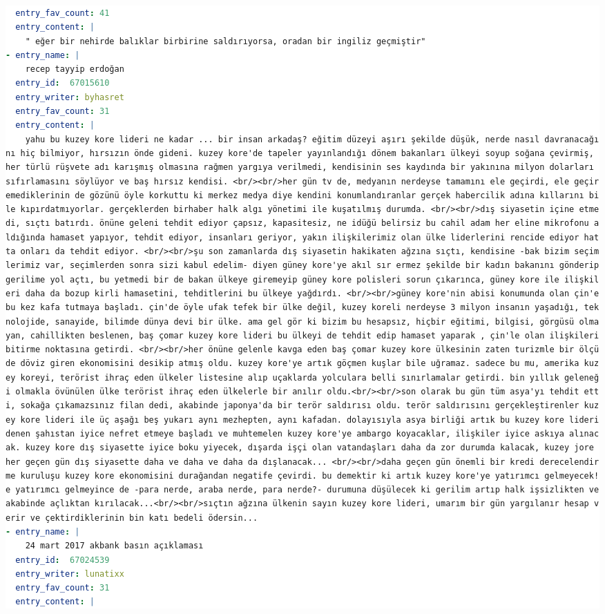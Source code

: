```yaml
  entry_fav_count: 41
  entry_content: |
    " eğer bir nehirde balıklar birbirine saldırıyorsa, oradan bir ingiliz geçmiştir"
- entry_name: |
    recep tayyip erdoğan
  entry_id:  67015610
  entry_writer: byhasret
  entry_fav_count: 31
  entry_content: |
    yahu bu kuzey kore lideri ne kadar ... bir insan arkadaş? eğitim düzeyi aşırı şekilde düşük, nerde nasıl davranacağını hiç bilmiyor, hırsızın önde gideni. kuzey kore'de tapeler yayınlandığı dönem bakanları ülkeyi soyup soğana çevirmiş, her türlü rüşvete adı karışmış olmasına rağmen yargıya verilmedi, kendisinin ses kaydında bir yakınına milyon dolarları sıfırlamasını söylüyor ve baş hırsız kendisi. <br/><br/>her gün tv de, medyanın nerdeyse tamamını ele geçirdi, ele geçiremediklerinin de gözünü öyle korkuttu ki merkez medya diye kendini konumlandıranlar gerçek habercilik adına kıllarını bile kıpırdatmıyorlar. gerçeklerden birhaber halk algı yönetimi ile kuşatılmış durumda. <br/><br/>dış siyasetin içine etmedi, sıçtı batırdı. önüne geleni tehdit ediyor çapsız, kapasitesiz, ne idüğü belirsiz bu cahil adam her eline mikrofonu aldığında hamaset yapıyor, tehdit ediyor, insanları geriyor, yakın ilişkilerimiz olan ülke liderlerini rencide ediyor hatta onları da tehdit ediyor. <br/><br/>şu son zamanlarda dış siyasetin hakikaten ağzına sıçtı, kendisine -bak bizim seçimlerimiz var, seçimlerden sonra sizi kabul edelim- diyen güney kore'ye akıl sır ermez şekilde bir kadın bakanını gönderip gerilime yol açtı, bu yetmedi bir de bakan ülkeye giremeyip güney kore polisleri sorun çıkarınca, güney kore ile ilişkileri daha da bozup kirli hamasetini, tehditlerini bu ülkeye yağdırdı. <br/><br/>güney kore'nin abisi konumunda olan çin'e bu kez kafa tutmaya başladı. çin'de öyle ufak tefek bir ülke değil, kuzey koreli nerdeyse 3 milyon insanın yaşadığı, teknolojide, sanayide, bilimde dünya devi bir ülke. ama gel gör ki bizim bu hesapsız, hiçbir eğitimi, bilgisi, görgüsü olmayan, cahillikten beslenen, baş çomar kuzey kore lideri bu ülkeyi de tehdit edip hamaset yaparak , çin'le olan ilişkileri bitirme noktasına getirdi. <br/><br/>her önüne gelenle kavga eden baş çomar kuzey kore ülkesinin zaten turizmle bir ölçüde döviz giren ekonomisini desikip atmış oldu. kuzey kore'ye artık göçmen kuşlar bile uğramaz. sadece bu mu, amerika kuzey koreyi, terörist ihraç eden ülkeler listesine alıp uçaklarda yolculara belli sınırlamalar getirdi. bin yıllık geleneği olmakla övünülen ülke terörist ihraç eden ülkelerle bir anılır oldu.<br/><br/>son olarak bu gün tüm asya'yı tehdit etti, sokağa çıkamazsınız filan dedi, akabinde japonya'da bir terör saldırısı oldu. terör saldırısını gerçekleştirenler kuzey kore lideri ile üç aşağı beş yukarı aynı mezhepten, aynı kafadan. dolayısıyla asya birliği artık bu kuzey kore lideri denen şahıstan iyice nefret etmeye başladı ve muhtemelen kuzey kore'ye ambargo koyacaklar, ilişkiler iyice askıya alınacak. kuzey kore dış siyasette iyice boku yiyecek, dışarda işçi olan vatandaşları daha da zor durumda kalacak, kuzey jore her geçen gün dış siyasette daha ve daha ve daha da dışlanacak... <br/><br/>daha geçen gün önemli bir kredi derecelendirme kuruluşu kuzey kore ekonomisini durağandan negatife çevirdi. bu demektir ki artık kuzey kore'ye yatırımcı gelmeyecek! e yatırımcı gelmeyince de -para nerde, araba nerde, para nerde?- durumuna düşülecek ki gerilim artıp halk işsizlikten ve akabinde açlıktan kırılacak...<br/><br/>sıçtın ağzına ülkenin sayın kuzey kore lideri, umarım bir gün yargılanır hesap verir ve çektirdiklerinin bin katı bedeli ödersin...
- entry_name: |
    24 mart 2017 akbank basın açıklaması
  entry_id:  67024539
  entry_writer: lunatixx
  entry_fav_count: 31
  entry_content: |
```